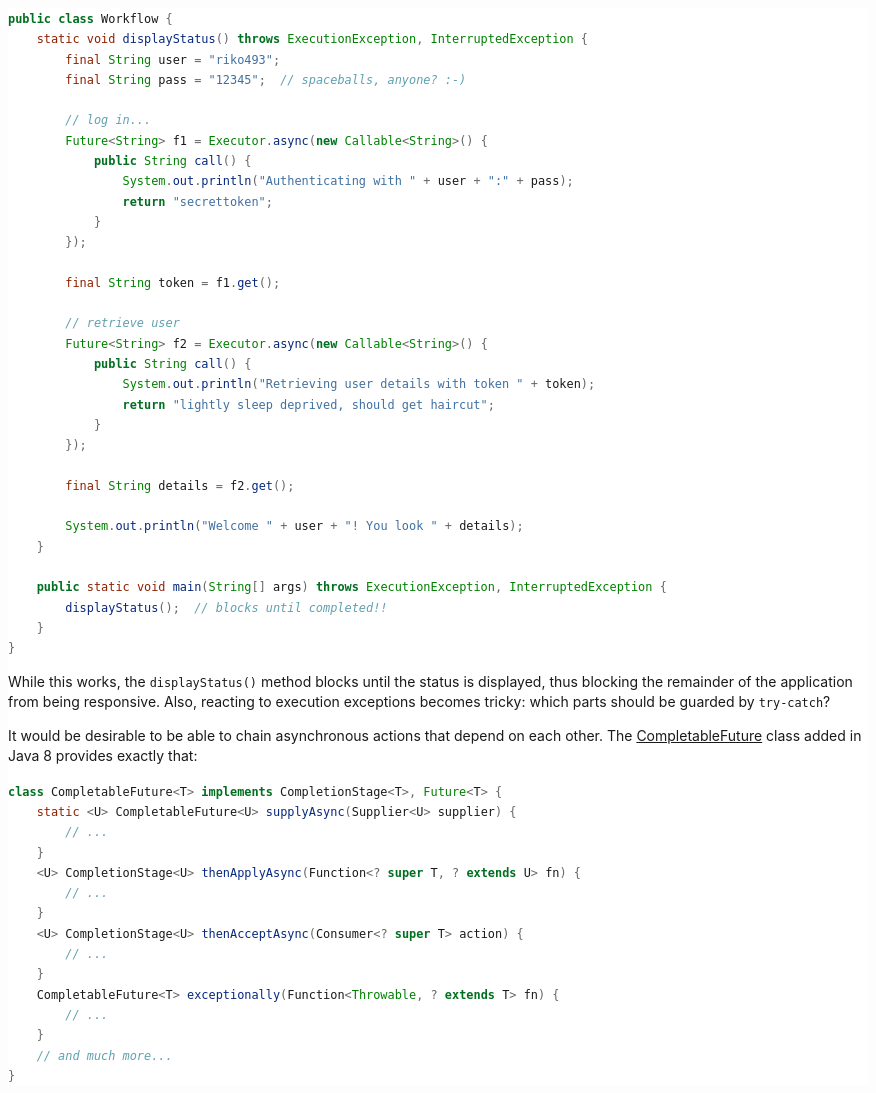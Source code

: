 
```java
public class Workflow {
	static void displayStatus() throws ExecutionException, InterruptedException {
		final String user = "riko493";
		final String pass = "12345";  // spaceballs, anyone? :-)

		// log in...
		Future<String> f1 = Executor.async(new Callable<String>() {
			public String call() {
				System.out.println("Authenticating with " + user + ":" + pass);
				return "secrettoken";
			}
		});

		final String token = f1.get();

		// retrieve user
		Future<String> f2 = Executor.async(new Callable<String>() {
			public String call() {
				System.out.println("Retrieving user details with token " + token);
				return "lightly sleep deprived, should get haircut";
			}
		});

		final String details = f2.get();

		System.out.println("Welcome " + user + "! You look " + details);
	}

	public static void main(String[] args) throws ExecutionException, InterruptedException {
		displayStatus();  // blocks until completed!!
	}
}
```

While this works, the `displayStatus()` method blocks until the status is displayed, thus blocking the remainder of the application from being responsive.
Also, reacting to execution exceptions becomes tricky: which parts should be guarded by `try-catch`?

It would be desirable to be able to chain asynchronous actions that depend on each other.
The [CompletableFuture](https://docs.oracle.com/javase/8/docs/api/java/util/concurrent/CompletableFuture.html) class added in Java 8 provides exactly that:

```java
class CompletableFuture<T> implements CompletionStage<T>, Future<T> {
	static <U> CompletableFuture<U> supplyAsync(Supplier<U> supplier) { 
		// ...
	}
	<U> CompletionStage<U> thenApplyAsync(Function<? super T, ? extends U> fn) {
		// ...
	}
	<U> CompletionStage<U> thenAcceptAsync(Consumer<? super T> action) { 
		// ...
	}
	CompletableFuture<T> exceptionally(Function<Throwable, ? extends T> fn) {
		// ...
	}
	// and much more...
}
```
